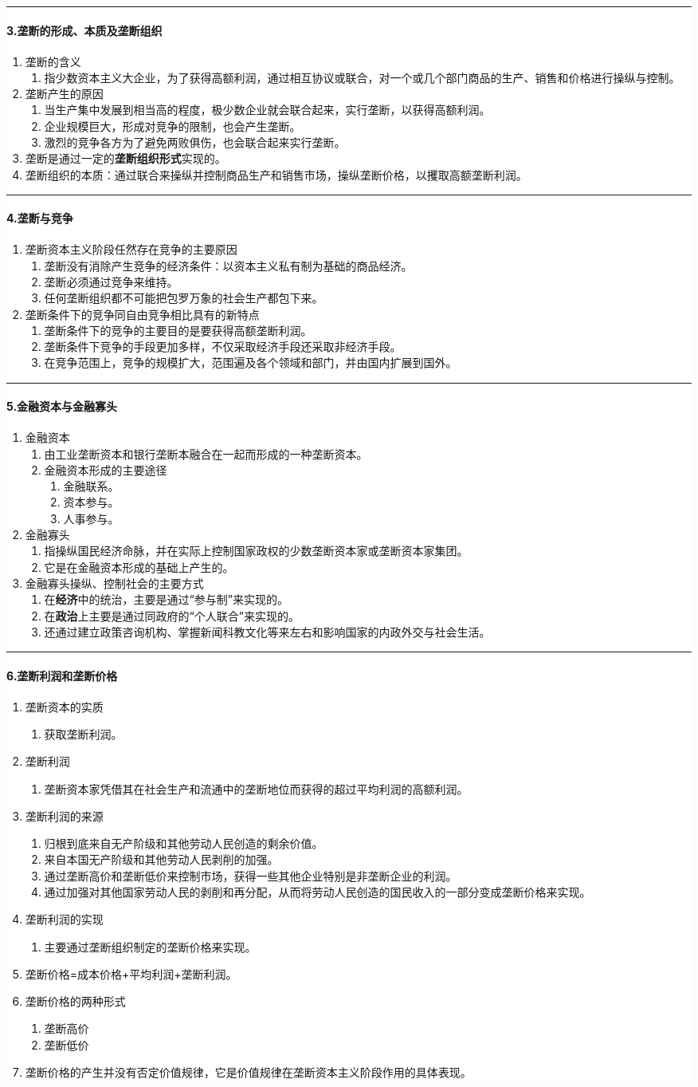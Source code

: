 <hr>

#### 3.垄断的形成、本质及垄断组织

1. 垄断的含义
   1. 指少数资本主义大企业，为了获得高额利润，通过相互协议或联合，对一个或几个部门商品的生产、销售和价格进行操纵与控制。
2. 垄断产生的原因
   1. 当生产集中发展到相当高的程度，极少数企业就会联合起来，实行垄断，以获得高额利润。
   2. 企业规模巨大，形成对竞争的限制，也会产生垄断。
   3. 激烈的竞争各方为了避免两败俱伤，也会联合起来实行垄断。
3. 垄断是通过一定的**垄断组织形式**实现的。
4. 垄断组织的本质：通过联合来操纵并控制商品生产和销售市场，操纵垄断价格，以攫取高额垄断利润。



<hr>

#### 4.垄断与竞争

1. 垄断资本主义阶段任然存在竞争的主要原因
   1. 垄断没有消除产生竞争的经济条件：以资本主义私有制为基础的商品经济。
   2. 垄断必须通过竞争来维持。
   3. 任何垄断组织都不可能把包罗万象的社会生产都包下来。
2. 垄断条件下的竞争同自由竞争相比具有的新特点
   1. 垄断条件下的竞争的主要目的是要获得高额垄断利润。
   2. 垄断条件下竞争的手段更加多样，不仅采取经济手段还采取非经济手段。
   3. 在竞争范围上，竞争的规模扩大，范围遍及各个领域和部门，并由国内扩展到国外。

<hr>

#### 5.金融资本与金融寡头

1. 金融资本
   1. 由工业垄断资本和银行垄断本融合在一起而形成的一种垄断资本。
   2. 金融资本形成的主要途径
      1. 金融联系。
      2. 资本参与。
      3. 人事参与。
2. 金融寡头
   1. 指操纵国民经济命脉，并在实际上控制国家政权的少数垄断资本家或垄断资本家集团。
   2. 它是在金融资本形成的基础上产生的。
3. 金融寡头操纵、控制社会的主要方式
   1. 在**经济**中的统治，主要是通过“参与制”来实现的。
   2. 在**政治**上主要是通过同政府的“个人联合”来实现的。
   3. 还通过建立政策咨询机构、掌握新闻科教文化等来左右和影响国家的内政外交与社会生活。

<hr>

#### 6.垄断利润和垄断价格

1. 垄断资本的实质
   1. 获取垄断利润。
2. 垄断利润
   1. 垄断资本家凭借其在社会生产和流通中的垄断地位而获得的超过平均利润的高额利润。

3. 垄断利润的来源
   1. 归根到底来自无产阶级和其他劳动人民创造的剩余价值。
   2. 来自本国无产阶级和其他劳动人民剥削的加强。
   3. 通过垄断高价和垄断低价来控制市场，获得一些其他企业特别是非垄断企业的利润。
   4. 通过加强对其他国家劳动人民的剥削和再分配，从而将劳动人民创造的国民收入的一部分变成垄断价格来实现。
4. 垄断利润的实现
   1. 主要通过垄断组织制定的垄断价格来实现。
5. 垄断价格=成本价格+平均利润+垄断利润。
6. 垄断价格的两种形式
   1. 垄断高价
   2. 垄断低价
7. 垄断价格的产生并没有否定价值规律，它是价值规律在垄断资本主义阶段作用的具体表现。

